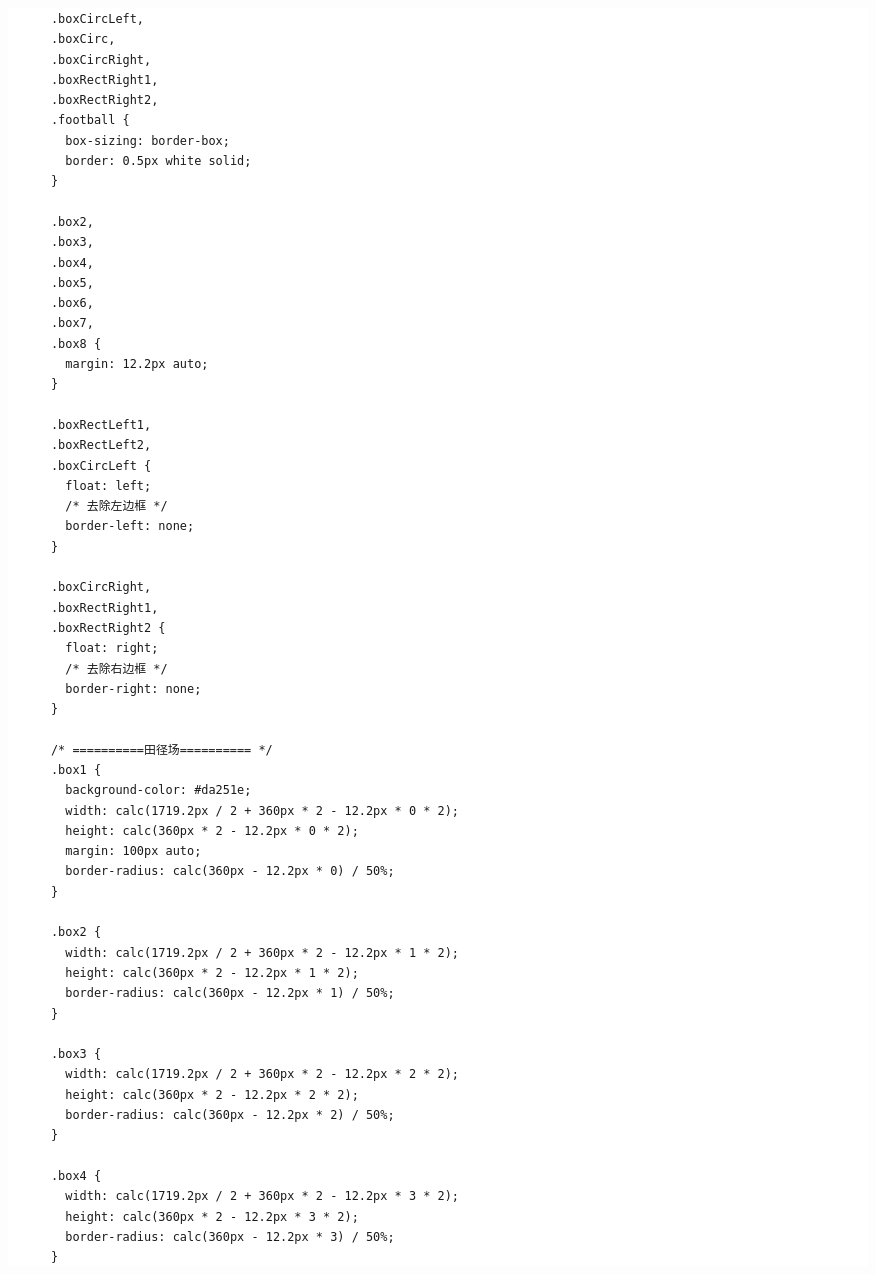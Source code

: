```html
      .boxCircLeft,
      .boxCirc,
      .boxCircRight,
      .boxRectRight1,
      .boxRectRight2,
      .football {
        box-sizing: border-box;
        border: 0.5px white solid;
      }

      .box2,
      .box3,
      .box4,
      .box5,
      .box6,
      .box7,
      .box8 {
        margin: 12.2px auto;
      }

      .boxRectLeft1,
      .boxRectLeft2,
      .boxCircLeft {
        float: left;
        /* 去除左边框 */
        border-left: none;
      }

      .boxCircRight,
      .boxRectRight1,
      .boxRectRight2 {
        float: right;
        /* 去除右边框 */
        border-right: none;
      }

      /* ==========田径场========== */
      .box1 {
        background-color: #da251e;
        width: calc(1719.2px / 2 + 360px * 2 - 12.2px * 0 * 2);
        height: calc(360px * 2 - 12.2px * 0 * 2);
        margin: 100px auto;
        border-radius: calc(360px - 12.2px * 0) / 50%;
      }

      .box2 {
        width: calc(1719.2px / 2 + 360px * 2 - 12.2px * 1 * 2);
        height: calc(360px * 2 - 12.2px * 1 * 2);
        border-radius: calc(360px - 12.2px * 1) / 50%;
      }

      .box3 {
        width: calc(1719.2px / 2 + 360px * 2 - 12.2px * 2 * 2);
        height: calc(360px * 2 - 12.2px * 2 * 2);
        border-radius: calc(360px - 12.2px * 2) / 50%;
      }

      .box4 {
        width: calc(1719.2px / 2 + 360px * 2 - 12.2px * 3 * 2);
        height: calc(360px * 2 - 12.2px * 3 * 2);
        border-radius: calc(360px - 12.2px * 3) / 50%;
      }

```